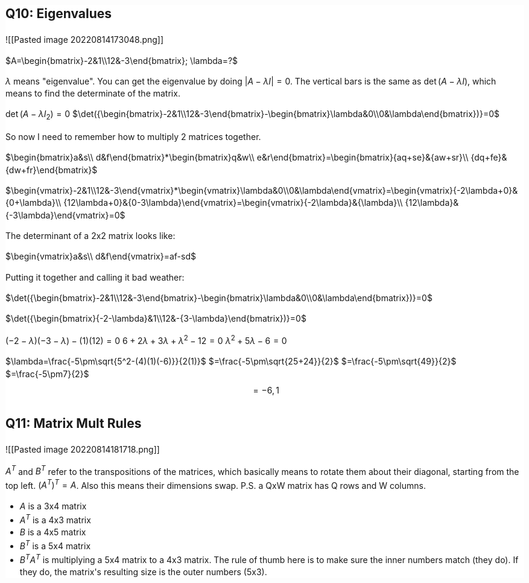 ## Q10: Eigenvalues

![[Pasted image 20220814173048.png]]

$A=\begin{bmatrix}-2&1\\12&-3\end{bmatrix}; \lambda=?$

$\lambda$ means "eigenvalue". You can get the eigenvalue by doing $|A-\lambda I|=0$. The vertical bars is the same as $\det(A-\lambda I)$, which means to find the determinate of the matrix.

$\det(A-\lambda{I_2})=0$
$\det({\begin{bmatrix}-2&1\\12&-3\end{bmatrix}-\begin{bmatrix}\lambda&0\\0&\lambda\end{bmatrix})}=0$

So now I need to remember how to multiply 2 matrices together.

$\begin{bmatrix}a&s\\ d&f\end{bmatrix}*\begin{bmatrix}q&w\\ e&r\end{bmatrix}=\begin{bmatrix}{aq+se}&{aw+sr}\\ {dq+fe}&{dw+fr}\end{bmatrix}$

$\begin{vmatrix}-2&1\\12&-3\end{vmatrix}*\begin{vmatrix}\lambda&0\\0&\lambda\end{vmatrix}=\begin{vmatrix}{-2\lambda+0}&{0+\lambda}\\ {12\lambda+0}&{0-3\lambda}\end{vmatrix}=\begin{vmatrix}{-2\lambda}&{\lambda}\\ {12\lambda}&{-3\lambda}\end{vmatrix}=0$

The determinant of a 2x2 matrix looks like:

$\begin{vmatrix}a&s\\ d&f\end{vmatrix}=af-sd$

Putting it together and calling it bad weather:

$\det({\begin{bmatrix}-2&1\\12&-3\end{bmatrix}-\begin{bmatrix}\lambda&0\\0&\lambda\end{bmatrix})}=0$

$\det({\begin{bmatrix}{-2-\lambda}&1\\12&-{3-\lambda}\end{bmatrix})}=0$

$(-2-\lambda)(-3-\lambda)-(1)(12)=0$
$6+{2\lambda}+{3\lambda}+{\lambda^2}-12=0$
${\lambda^2}+{5\lambda}-6=0$

$\lambda=\frac{-5\pm\sqrt{5^2-(4)(1)(-6)}}{2(1)}$
$=\frac{-5\pm\sqrt{25+24}}{2}$
$=\frac{-5\pm\sqrt{49}}{2}$
$=\frac{-5\pm7}{2}$
$$= -6, 1$$

## Q11: Matrix Mult Rules

![[Pasted image 20220814181718.png]]

$A^T$ and $B^T$ refer to the transpositions of the matrices, which basically means to rotate them about their diagonal, starting from the top left. $(A^T)^T=A$. Also this means their dimensions swap. P.S. a QxW matrix has Q rows and W columns.

- $A$ is a 3x4 matrix
- $A^T$ is a 4x3 matrix
- $B$ is a 4x5 matrix
- $B^T$ is a 5x4 matrix
- ${B^T}{A^T}$ is multiplying a 5x4 matrix to a 4x3 matrix. The rule of thumb here is to make sure the inner numbers match (they do). If they do, the matrix's resulting size is the outer numbers (5x3).
